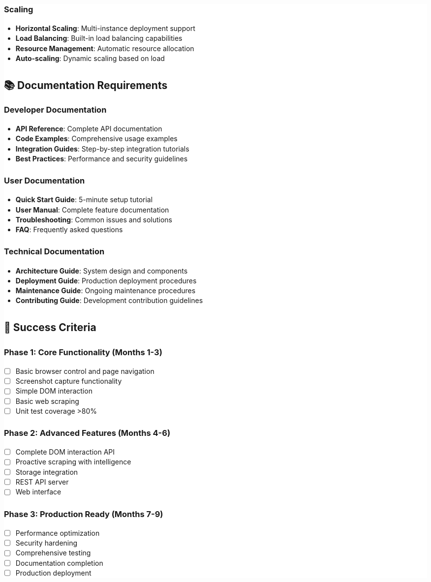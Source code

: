 ### Scaling
- **Horizontal Scaling**: Multi-instance deployment support
- **Load Balancing**: Built-in load balancing capabilities
- **Resource Management**: Automatic resource allocation
- **Auto-scaling**: Dynamic scaling based on load

## 📚 Documentation Requirements

### Developer Documentation
- **API Reference**: Complete API documentation
- **Code Examples**: Comprehensive usage examples
- **Integration Guides**: Step-by-step integration tutorials
- **Best Practices**: Performance and security guidelines

### User Documentation
- **Quick Start Guide**: 5-minute setup tutorial
- **User Manual**: Complete feature documentation
- **Troubleshooting**: Common issues and solutions
- **FAQ**: Frequently asked questions

### Technical Documentation
- **Architecture Guide**: System design and components
- **Deployment Guide**: Production deployment procedures
- **Maintenance Guide**: Ongoing maintenance procedures
- **Contributing Guide**: Development contribution guidelines

## 🎯 Success Criteria

### Phase 1: Core Functionality (Months 1-3)
- [ ] Basic browser control and page navigation
- [ ] Screenshot capture functionality
- [ ] Simple DOM interaction
- [ ] Basic web scraping
- [ ] Unit test coverage >80%

### Phase 2: Advanced Features (Months 4-6)
- [ ] Complete DOM interaction API
- [ ] Proactive scraping with intelligence
- [ ] Storage integration
- [ ] REST API server
- [ ] Web interface

### Phase 3: Production Ready (Months 7-9)
- [ ] Performance optimization
- [ ] Security hardening
- [ ] Comprehensive testing
- [ ] Documentation completion
- [ ] Production deployment
